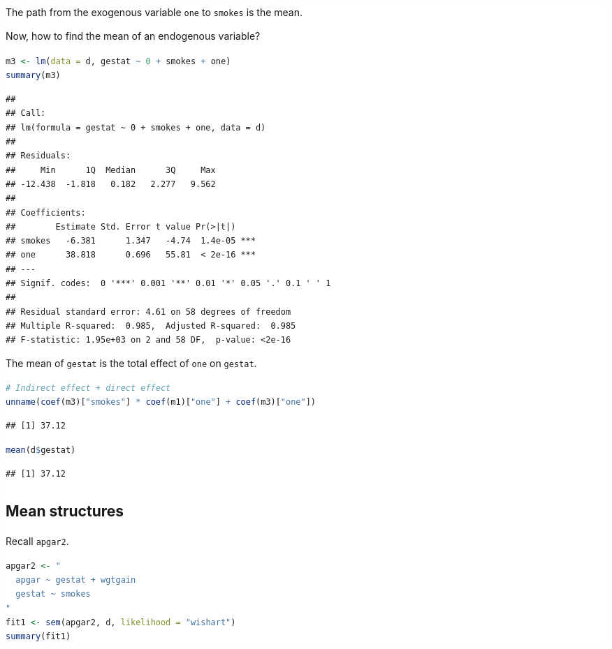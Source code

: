 
The path from the exogenous variable `one` to `smokes` is the mean.

Now, how to find the mean of an endogenous variable?


```r
m3 <- lm(data = d, gestat ~ 0 + smokes + one)
summary(m3)
```

```
## 
## Call:
## lm(formula = gestat ~ 0 + smokes + one, data = d)
## 
## Residuals:
##     Min      1Q  Median      3Q     Max 
## -12.438  -1.818   0.182   2.277   9.562 
## 
## Coefficients:
##        Estimate Std. Error t value Pr(>|t|)    
## smokes   -6.381      1.347   -4.74  1.4e-05 ***
## one      38.818      0.696   55.81  < 2e-16 ***
## ---
## Signif. codes:  0 '***' 0.001 '**' 0.01 '*' 0.05 '.' 0.1 ' ' 1
## 
## Residual standard error: 4.61 on 58 degrees of freedom
## Multiple R-squared:  0.985,	Adjusted R-squared:  0.985 
## F-statistic: 1.95e+03 on 2 and 58 DF,  p-value: <2e-16
```


The mean of `gestat` is the total effect of `one` on `gestat`.


```r
# Indirect effect + direct effect
unname(coef(m3)["smokes"] * coef(m1)["one"] + coef(m3)["one"])
```

```
## [1] 37.12
```

```r
mean(d$gestat)
```

```
## [1] 37.12
```


## Mean structures

Recall `apgar2`.


```r
apgar2 <- "
  apgar ~ gestat + wgtgain
  gestat ~ smokes
"
fit1 <- sem(apgar2, d, likelihood = "wishart")
summary(fit1)
```

